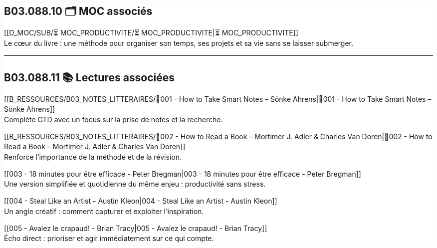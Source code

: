 ## B03.088.10 🗂️ MOC associés

[[D_MOC/SUB/⏳ MOC_PRODUCTIVITE/⏳ MOC_PRODUCTIVITE\|⏳ MOC_PRODUCTIVITE]]  
Le cœur du livre : une méthode pour organiser son temps, ses projets et sa vie sans se laisser submerger.

___

## B03.088.11 📚 Lectures associées

[[B_RESSOURCES/B03_NOTES_LITTERAIRES/🔗001 - How to Take Smart Notes – Sönke Ahrens\|🔗001 - How to Take Smart Notes – Sönke Ahrens]]  
Complète GTD avec un focus sur la prise de notes et la recherche.

[[B_RESSOURCES/B03_NOTES_LITTERAIRES/🔗002 - How to Read a Book – Mortimer J. Adler & Charles Van Doren\|🔗002 - How to Read a Book – Mortimer J. Adler & Charles Van Doren]]  
Renforce l’importance de la méthode et de la révision.

[[003 - 18 minutes pour être efficace - Peter Bregman\|003 - 18 minutes pour être efficace - Peter Bregman]]  
Une version simplifiée et quotidienne du même enjeu : productivité sans stress.

[[004 - Steal Like an Artist - Austin Kleon\|004 - Steal Like an Artist - Austin Kleon]]  
Un angle créatif : comment capturer et exploiter l’inspiration.

[[005 - Avalez le crapaud! - Brian Tracy\|005 - Avalez le crapaud! - Brian Tracy]]  
Écho direct : prioriser et agir immédiatement sur ce qui compte.
